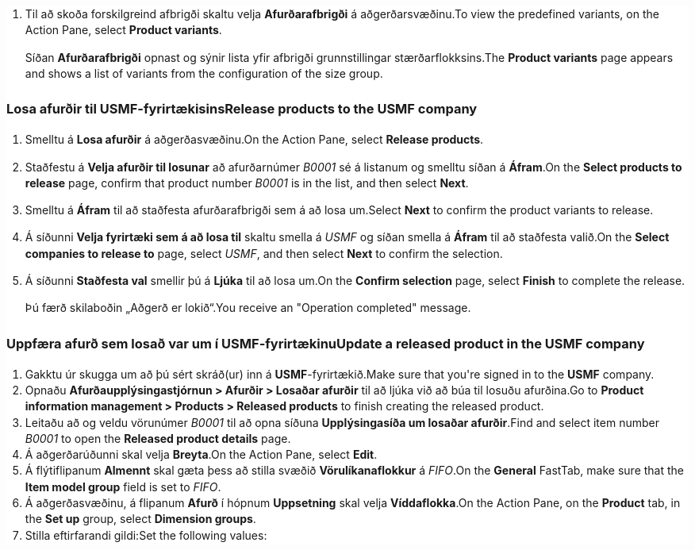 1. <span data-ttu-id="defb4-141">Til að skoða forskilgreind afbrigði skaltu velja **Afurðarafbrigði** á aðgerðarsvæðinu.</span><span class="sxs-lookup"><span data-stu-id="defb4-141">To view the predefined variants, on the Action Pane, select **Product variants**.</span></span>

    <span data-ttu-id="defb4-142">Síðan **Afurðarafbrigði** opnast og sýnir lista yfir afbrigði grunnstillingar stærðarflokksins.</span><span class="sxs-lookup"><span data-stu-id="defb4-142">The **Product variants** page appears and shows a list of variants from the configuration of the size group.</span></span>

### <a name="release-products-to-the-usmf-company"></a><span data-ttu-id="defb4-143">Losa afurðir til USMF-fyrirtækisins</span><span class="sxs-lookup"><span data-stu-id="defb4-143">Release products to the USMF company</span></span>

1. <span data-ttu-id="defb4-144">Smelltu á **Losa afurðir** á aðgerðasvæðinu.</span><span class="sxs-lookup"><span data-stu-id="defb4-144">On the Action Pane, select **Release products**.</span></span>
1. <span data-ttu-id="defb4-145">Staðfestu á **Velja afurðir til losunar** að afurðarnúmer *B0001* sé á listanum og smelltu síðan á **Áfram**.</span><span class="sxs-lookup"><span data-stu-id="defb4-145">On the **Select products to release** page, confirm that product number *B0001* is in the list, and then select **Next**.</span></span>
1. <span data-ttu-id="defb4-146">Smelltu á **Áfram** til að staðfesta afurðarafbrigði sem á að losa um.</span><span class="sxs-lookup"><span data-stu-id="defb4-146">Select **Next** to confirm the product variants to release.</span></span>
1. <span data-ttu-id="defb4-147">Á síðunni **Velja fyrirtæki sem á að losa til** skaltu smella á *USMF* og síðan smella á **Áfram** til að staðfesta valið.</span><span class="sxs-lookup"><span data-stu-id="defb4-147">On the **Select companies to release to** page, select *USMF*, and then select **Next** to confirm the selection.</span></span>
1. <span data-ttu-id="defb4-148">Á síðunni **Staðfesta val** smellir þú á **Ljúka** til að losa um.</span><span class="sxs-lookup"><span data-stu-id="defb4-148">On the **Confirm selection** page, select **Finish** to complete the release.</span></span>

    <span data-ttu-id="defb4-149">Þú færð skilaboðin „Aðgerð er lokið“.</span><span class="sxs-lookup"><span data-stu-id="defb4-149">You receive an "Operation completed" message.</span></span>

### <a name="update-a-released-product-in-the-usmf-company"></a><span data-ttu-id="defb4-150">Uppfæra afurð sem losað var um í USMF-fyrirtækinu</span><span class="sxs-lookup"><span data-stu-id="defb4-150">Update a released product in the USMF company</span></span>

1. <span data-ttu-id="defb4-151">Gakktu úr skugga um að þú sért skráð(ur) inn á **USMF**-fyrirtækið.</span><span class="sxs-lookup"><span data-stu-id="defb4-151">Make sure that you're signed in to the **USMF** company.</span></span>
1. <span data-ttu-id="defb4-152">Opnaðu **Afurðaupplýsingastjórnun \> Afurðir \> Losaðar afurðir** til að ljúka við að búa til losuðu afurðina.</span><span class="sxs-lookup"><span data-stu-id="defb4-152">Go to **Product information management \> Products \> Released products** to finish creating the released product.</span></span>
1. <span data-ttu-id="defb4-153">Leitaðu að og veldu vörunúmer *B0001* til að opna síðuna **Upplýsingasíða um losaðar afurðir**.</span><span class="sxs-lookup"><span data-stu-id="defb4-153">Find and select item number *B0001* to open the **Released product details** page.</span></span>
1. <span data-ttu-id="defb4-154">Á aðgerðarúðunni skal velja **Breyta**.</span><span class="sxs-lookup"><span data-stu-id="defb4-154">On the Action Pane, select **Edit**.</span></span>
1. <span data-ttu-id="defb4-155">Á flýtiflipanum **Almennt** skal gæta þess að stilla svæðið **Vörulíkanaflokkur** á *FIFO*.</span><span class="sxs-lookup"><span data-stu-id="defb4-155">On the **General** FastTab, make sure that the **Item model group** field is set to *FIFO*.</span></span>
1. <span data-ttu-id="defb4-156">Á aðgerðasvæðinu, á flipanum **Afurð** í hópnum **Uppsetning** skal velja **Víddaflokka**.</span><span class="sxs-lookup"><span data-stu-id="defb4-156">On the Action Pane, on the **Product** tab, in the **Set up** group, select **Dimension groups**.</span></span>
1. <span data-ttu-id="defb4-157">Stilla eftirfarandi gildi:</span><span class="sxs-lookup"><span data-stu-id="defb4-157">Set the following values:</span></span>
